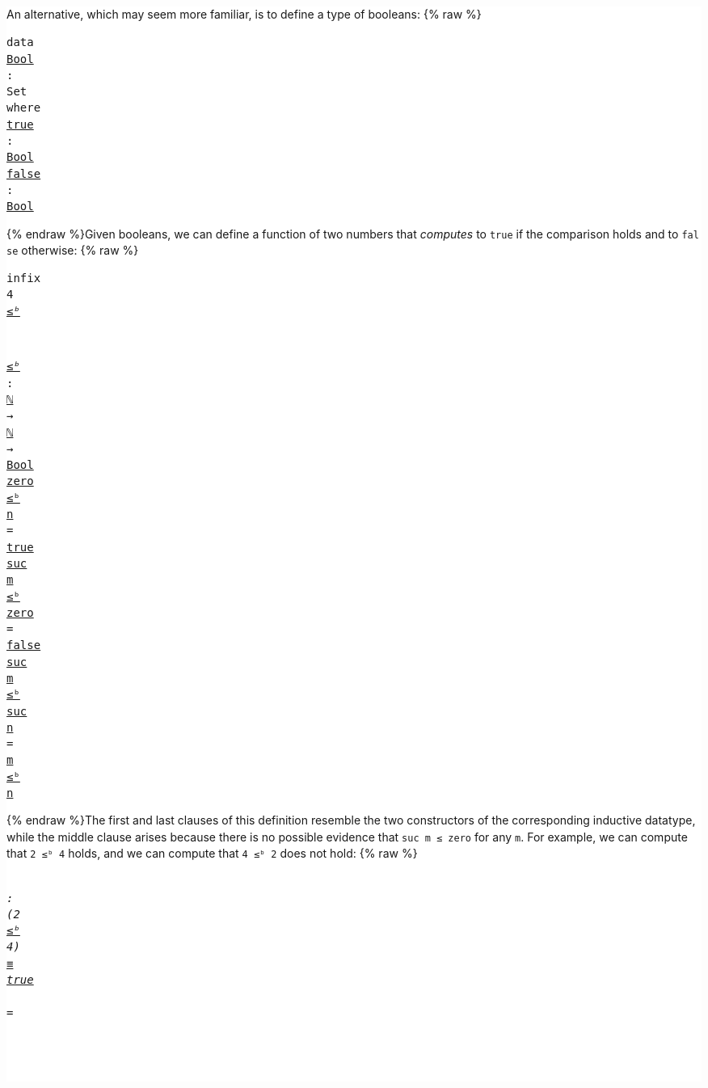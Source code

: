 An alternative, which may seem more familiar, is to define a
type of booleans:
{% raw %}<pre class="Agda"><a id="1994" class="Keyword">data</a> <a id="Bool"></a><a id="1999" href="{% endraw %}{{ site.baseurl }}{% link out/plfa/part1/Decidable.md %}{% raw %}#1999" class="Datatype">Bool</a> <a id="2004" class="Symbol">:</a> <a id="2006" class="PrimitiveType">Set</a> <a id="2010" class="Keyword">where</a>
  <a id="Bool.true"></a><a id="2018" href="{% endraw %}{{ site.baseurl }}{% link out/plfa/part1/Decidable.md %}{% raw %}#2018" class="InductiveConstructor">true</a>  <a id="2024" class="Symbol">:</a> <a id="2026" href="{% endraw %}{{ site.baseurl }}{% link out/plfa/part1/Decidable.md %}{% raw %}#1999" class="Datatype">Bool</a>
  <a id="Bool.false"></a><a id="2033" href="{% endraw %}{{ site.baseurl }}{% link out/plfa/part1/Decidable.md %}{% raw %}#2033" class="InductiveConstructor">false</a> <a id="2039" class="Symbol">:</a> <a id="2041" href="{% endraw %}{{ site.baseurl }}{% link out/plfa/part1/Decidable.md %}{% raw %}#1999" class="Datatype">Bool</a>
</pre>{% endraw %}Given booleans, we can define a function of two numbers that
_computes_ to `true` if the comparison holds and to `false` otherwise:
{% raw %}<pre class="Agda"><a id="2186" class="Keyword">infix</a> <a id="2192" class="Number">4</a> <a id="2194" href="{% endraw %}{{ site.baseurl }}{% link out/plfa/part1/Decidable.md %}{% raw %}#2200" class="Function Operator">_≤ᵇ_</a>

<a id="_≤ᵇ_"></a><a id="2200" href="{% endraw %}{{ site.baseurl }}{% link out/plfa/part1/Decidable.md %}{% raw %}#2200" class="Function Operator">_≤ᵇ_</a> <a id="2205" class="Symbol">:</a> <a id="2207" href="Agda.Builtin.Nat.html#192" class="Datatype">ℕ</a> <a id="2209" class="Symbol">→</a> <a id="2211" href="Agda.Builtin.Nat.html#192" class="Datatype">ℕ</a> <a id="2213" class="Symbol">→</a> <a id="2215" href="{% endraw %}{{ site.baseurl }}{% link out/plfa/part1/Decidable.md %}{% raw %}#1999" class="Datatype">Bool</a>
<a id="2220" href="Agda.Builtin.Nat.html#210" class="InductiveConstructor">zero</a> <a id="2225" href="{% endraw %}{{ site.baseurl }}{% link out/plfa/part1/Decidable.md %}{% raw %}#2200" class="Function Operator">≤ᵇ</a> <a id="2228" href="{% endraw %}{{ site.baseurl }}{% link out/plfa/part1/Decidable.md %}{% raw %}#2228" class="Bound">n</a>       <a id="2236" class="Symbol">=</a>  <a id="2239" href="{% endraw %}{{ site.baseurl }}{% link out/plfa/part1/Decidable.md %}{% raw %}#2018" class="InductiveConstructor">true</a>
<a id="2244" href="Agda.Builtin.Nat.html#223" class="InductiveConstructor">suc</a> <a id="2248" href="{% endraw %}{{ site.baseurl }}{% link out/plfa/part1/Decidable.md %}{% raw %}#2248" class="Bound">m</a> <a id="2250" href="{% endraw %}{{ site.baseurl }}{% link out/plfa/part1/Decidable.md %}{% raw %}#2200" class="Function Operator">≤ᵇ</a> <a id="2253" href="Agda.Builtin.Nat.html#210" class="InductiveConstructor">zero</a>   <a id="2260" class="Symbol">=</a>  <a id="2263" href="{% endraw %}{{ site.baseurl }}{% link out/plfa/part1/Decidable.md %}{% raw %}#2033" class="InductiveConstructor">false</a>
<a id="2269" href="Agda.Builtin.Nat.html#223" class="InductiveConstructor">suc</a> <a id="2273" href="{% endraw %}{{ site.baseurl }}{% link out/plfa/part1/Decidable.md %}{% raw %}#2273" class="Bound">m</a> <a id="2275" href="{% endraw %}{{ site.baseurl }}{% link out/plfa/part1/Decidable.md %}{% raw %}#2200" class="Function Operator">≤ᵇ</a> <a id="2278" href="Agda.Builtin.Nat.html#223" class="InductiveConstructor">suc</a> <a id="2282" href="{% endraw %}{{ site.baseurl }}{% link out/plfa/part1/Decidable.md %}{% raw %}#2282" class="Bound">n</a>  <a id="2285" class="Symbol">=</a>  <a id="2288" href="{% endraw %}{{ site.baseurl }}{% link out/plfa/part1/Decidable.md %}{% raw %}#2273" class="Bound">m</a> <a id="2290" href="{% endraw %}{{ site.baseurl }}{% link out/plfa/part1/Decidable.md %}{% raw %}#2200" class="Function Operator">≤ᵇ</a> <a id="2293" href="{% endraw %}{{ site.baseurl }}{% link out/plfa/part1/Decidable.md %}{% raw %}#2282" class="Bound">n</a>
</pre>{% endraw %}The first and last clauses of this definition resemble the two
constructors of the corresponding inductive datatype, while the
middle clause arises because there is no possible evidence that
`suc m ≤ zero` for any `m`.
For example, we can compute that `2 ≤ᵇ 4` holds,
and we can compute that `4 ≤ᵇ 2` does not hold:
{% raw %}<pre class="Agda"><a id="2619" href="{% endraw %}{{ site.baseurl }}{% link out/plfa/part1/Decidable.md %}{% raw %}#2619" class="Function">_</a> <a id="2621" class="Symbol">:</a> <a id="2623" class="Symbol">(</a><a id="2624" class="Number">2</a> <a id="2626" href="{% endraw %}{{ site.baseurl }}{% link out/plfa/part1/Decidable.md %}{% raw %}#2200" class="Function Operator">≤ᵇ</a> <a id="2629" class="Number">4</a><a id="2630" class="Symbol">)</a> <a id="2632" href="Agda.Builtin.Equality.html#151" class="Datatype Operator">≡</a> <a id="2634" href="{% endraw %}{{ site.baseurl }}{% link out/plfa/part1/Decidable.md %}{% raw %}#2018" class="InductiveConstructor">true</a>
<a id="2639" class="Symbol">_</a> <a id="2641" class="Symbol">=</a>